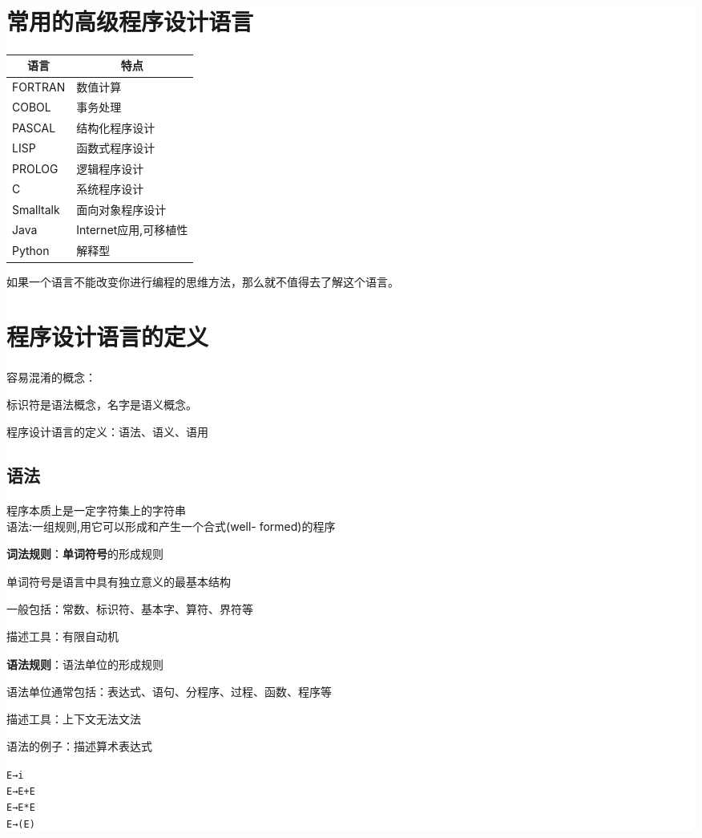 # 常用的高级程序设计语言

| 语言      | 特点                  |
| --------- | --------------------- |
| FORTRAN   | 数值计算              |
| COBOL     | 事务处理              |
| PASCAL    | 结构化程序设计        |
| LISP      | 函数式程序设计        |
| PROLOG    | 逻辑程序设计          |
| C         | 系统程序设计          |
| Smalltalk | 面向对象程序设计      |
| Java      | Internet应用,可移植性 |
| Python    | 解释型                |

如果一个语言不能改变你进行编程的思维方法，那么就不值得去了解这个语言。

# 程序设计语言的定义

容易混淆的概念：

标识符是语法概念，名字是语义概念。

程序设计语言的定义：语法、语义、语用

## 语法

程序本质上是一定字符集上的字符串  
语法:一组规则,用它可以形成和产生一个合式(well- formed)的程序

**词法规则**：**单词符号**的形成规则

单词符号是语言中具有独立意义的最基本结构

一般包括：常数、标识符、基本字、算符、界符等

描述工具：有限自动机



**语法规则**：语法单位的形成规则

语法单位通常包括：表达式、语句、分程序、过程、函数、程序等

描述工具：上下文无法文法



语法的例子：描述算术表达式

```
E→i
E→E+E
E→E*E
E→(E)
```
